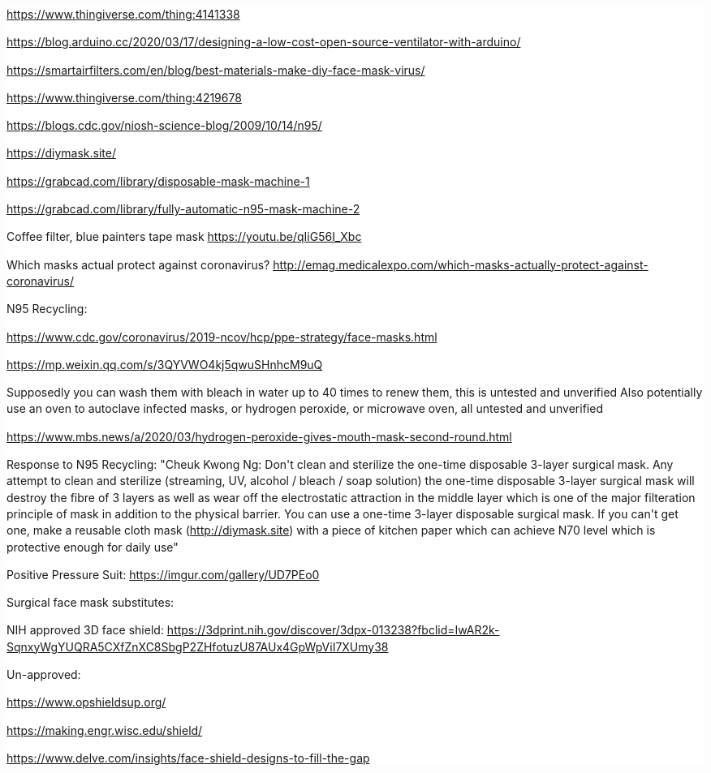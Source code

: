 https://www.thingiverse.com/thing:4141338

https://blog.arduino.cc/2020/03/17/designing-a-low-cost-open-source-ventilator-with-arduino/

https://smartairfilters.com/en/blog/best-materials-make-diy-face-mask-virus/

https://www.thingiverse.com/thing:4219678

https://blogs.cdc.gov/niosh-science-blog/2009/10/14/n95/

https://diymask.site/

https://grabcad.com/library/disposable-mask-machine-1

https://grabcad.com/library/fully-automatic-n95-mask-machine-2

Coffee filter, blue painters tape mask
https://youtu.be/qIiG56I_Xbc

Which masks actual protect against coronavirus?
http://emag.medicalexpo.com/which-masks-actually-protect-against-coronavirus/

N95 Recycling:

https://www.cdc.gov/coronavirus/2019-ncov/hcp/ppe-strategy/face-masks.html

https://mp.weixin.qq.com/s/3QYVWO4kj5qwuSHnhcM9uQ

Supposedly you can wash them with bleach in water up to 40 times to renew them, this is untested and unverified
Also potentially use an oven to autoclave infected masks, or hydrogen peroxide, or microwave oven, all untested and unverified

https://www.mbs.news/a/2020/03/hydrogen-peroxide-gives-mouth-mask-second-round.html

Response to N95 Recycling: "Cheuk Kwong Ng: Don't clean and sterilize the one-time disposable 3-layer surgical mask. Any attempt to clean and sterilize (streaming, UV, alcohol / bleach / soap solution) the one-time disposable 3-layer surgical mask will destroy the fibre of 3 layers as well as wear off the electrostatic attraction in the middle layer which is one of the major filteration principle of mask in addition to the physical barrier.
You can use a one-time 3-layer disposable surgical mask. If you can't get one, make a reusable cloth mask (http://diymask.site) with a piece of kitchen paper which can achieve N70 level which is protective enough for daily use"

Positive Pressure Suit:
https://imgur.com/gallery/UD7PEo0

Surgical face mask substitutes:

NIH approved 3D face shield:
https://3dprint.nih.gov/discover/3dpx-013238?fbclid=IwAR2k-SqnxyWgYUQRA5CXfZnXC8SbgP2ZHfotuzU87AUx4GpWpViI7XUmy38

Un-approved:

https://www.opshieldsup.org/

https://making.engr.wisc.edu/shield/

https://www.delve.com/insights/face-shield-designs-to-fill-the-gap

